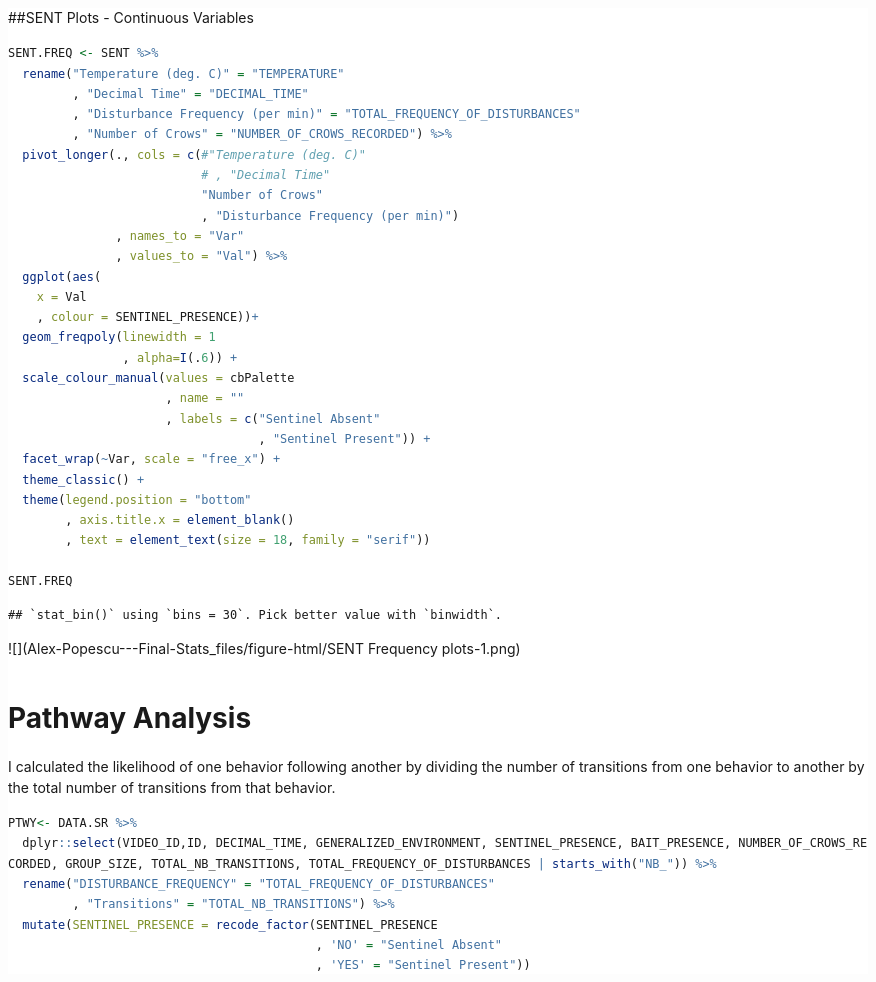 ##SENT Plots - Continuous Variables


``` r
SENT.FREQ <- SENT %>% 
  rename("Temperature (deg. C)" = "TEMPERATURE"
         , "Decimal Time" = "DECIMAL_TIME"
         , "Disturbance Frequency (per min)" = "TOTAL_FREQUENCY_OF_DISTURBANCES"
         , "Number of Crows" = "NUMBER_OF_CROWS_RECORDED") %>%
  pivot_longer(., cols = c(#"Temperature (deg. C)"
                           # , "Decimal Time"
                           "Number of Crows"
                           , "Disturbance Frequency (per min)")
               , names_to = "Var"
               , values_to = "Val") %>%
  ggplot(aes(
    x = Val
    , colour = SENTINEL_PRESENCE))+
  geom_freqpoly(linewidth = 1
                , alpha=I(.6)) +
  scale_colour_manual(values = cbPalette
                      , name = ""
                      , labels = c("Sentinel Absent"
                                   , "Sentinel Present")) +
  facet_wrap(~Var, scale = "free_x") +
  theme_classic() +
  theme(legend.position = "bottom"
        , axis.title.x = element_blank()
        , text = element_text(size = 18, family = "serif"))

SENT.FREQ
```

```
## `stat_bin()` using `bins = 30`. Pick better value with `binwidth`.
```

![](Alex-Popescu---Final-Stats_files/figure-html/SENT Frequency plots-1.png)

# Pathway Analysis

I calculated the likelihood of one behavior following another by
dividing the number of transitions from one behavior to another by the
total number of transitions from that behavior.


``` r
PTWY<- DATA.SR %>%
  dplyr::select(VIDEO_ID,ID, DECIMAL_TIME, GENERALIZED_ENVIRONMENT, SENTINEL_PRESENCE, BAIT_PRESENCE, NUMBER_OF_CROWS_RECORDED, GROUP_SIZE, TOTAL_NB_TRANSITIONS, TOTAL_FREQUENCY_OF_DISTURBANCES | starts_with("NB_")) %>%
  rename("DISTURBANCE_FREQUENCY" = "TOTAL_FREQUENCY_OF_DISTURBANCES"
         , "Transitions" = "TOTAL_NB_TRANSITIONS") %>%
  mutate(SENTINEL_PRESENCE = recode_factor(SENTINEL_PRESENCE
                                           , 'NO' = "Sentinel Absent"
                                           , 'YES' = "Sentinel Present"))
```
